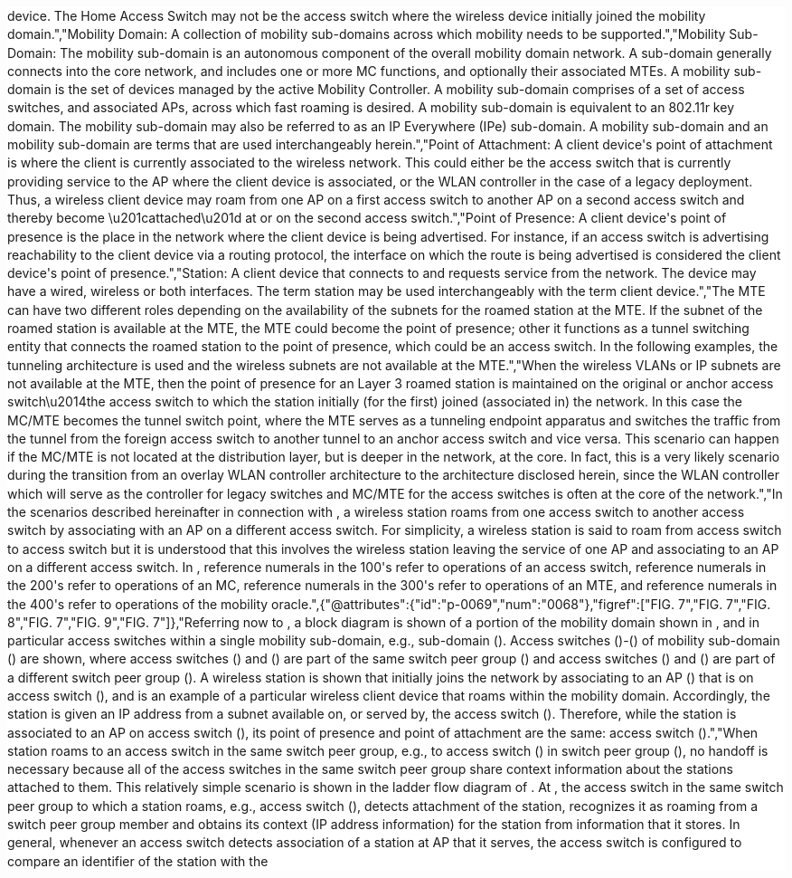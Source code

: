 device. The Home Access Switch may not be the access switch where the wireless device initially joined the mobility domain.","Mobility Domain: A collection of mobility sub-domains across which mobility needs to be supported.","Mobility Sub-Domain: The mobility sub-domain is an autonomous component of the overall mobility domain network. A sub-domain generally connects into the core network, and includes one or more MC functions, and optionally their associated MTEs. A mobility sub-domain is the set of devices managed by the active Mobility Controller. A mobility sub-domain comprises of a set of access switches, and associated APs, across which fast roaming is desired. A mobility sub-domain is equivalent to an 802.11r key domain. The mobility sub-domain may also be referred to as an IP Everywhere (IPe) sub-domain. A mobility sub-domain and an mobility sub-domain are terms that are used interchangeably herein.","Point of Attachment: A client device's point of attachment is where the client is currently associated to the wireless network. This could either be the access switch that is currently providing service to the AP where the client device is associated, or the WLAN controller in the case of a legacy deployment. Thus, a wireless client device may roam from one AP on a first access switch to another AP on a second access switch and thereby become \u201cattached\u201d at or on the second access switch.","Point of Presence: A client device's point of presence is the place in the network where the client device is being advertised. For instance, if an access switch is advertising reachability to the client device via a routing protocol, the interface on which the route is being advertised is considered the client device's point of presence.","Station: A client device that connects to and requests service from the network. The device may have a wired, wireless or both interfaces. The term station may be used interchangeably with the term client device.","The MTE can have two different roles depending on the availability of the subnets for the roamed station at the MTE. If the subnet of the roamed station is available at the MTE, the MTE could become the point of presence; other it functions as a tunnel switching entity that connects the roamed station to the point of presence, which could be an access switch. In the following examples, the tunneling architecture is used and the wireless subnets are not available at the MTE.","When the wireless VLANs or IP subnets are not available at the MTE, then the point of presence for an Layer 3 roamed station is maintained on the original or anchor access switch\u2014the access switch to which the station initially (for the first) joined (associated in) the network. In this case the MC\/MTE becomes the tunnel switch point, where the MTE serves as a tunneling endpoint apparatus and switches the traffic from the tunnel from the foreign access switch to another tunnel to an anchor access switch and vice versa. This scenario can happen if the MC\/MTE is not located at the distribution layer, but is deeper in the network, at the core. In fact, this is a very likely scenario during the transition from an overlay WLAN controller architecture to the architecture disclosed herein, since the WLAN controller which will serve as the controller for legacy switches and MC\/MTE for the access switches is often at the core of the network.","In the scenarios described hereinafter in connection with , a wireless station roams from one access switch to another access switch by associating with an AP on a different access switch. For simplicity, a wireless station is said to roam from access switch to access switch but it is understood that this involves the wireless station leaving the service of one AP and associating to an AP on a different access switch. In , reference numerals in the 100's refer to operations of an access switch, reference numerals in the 200's refer to operations of an MC, reference numerals in the 300's refer to operations of an MTE, and reference numerals in the 400's refer to operations of the mobility oracle.",{"@attributes":{"id":"p-0069","num":"0068"},"figref":["FIG. 7","FIG. 7","FIG. 8","FIG. 7","FIG. 9","FIG. 7"]},"Referring now to , a block diagram is shown of a portion of the mobility domain shown in , and in particular access switches within a single mobility sub-domain, e.g., sub-domain (). Access switches ()-() of mobility sub-domain () are shown, where access switches () and () are part of the same switch peer group () and access switches () and () are part of a different switch peer group (). A wireless station  is shown that initially joins the network by associating to an AP () that is on access switch (), and is an example of a particular wireless client device that roams within the mobility domain. Accordingly, the station  is given an IP address from a subnet available on, or served by, the access switch (). Therefore, while the station  is associated to an AP on access switch (), its point of presence and point of attachment are the same: access switch ().","When station  roams to an access switch in the same switch peer group, e.g., to access switch () in switch peer group (), no handoff is necessary because all of the access switches in the same switch peer group share context information about the stations attached to them. This relatively simple scenario is shown in the ladder flow diagram of . At , the access switch in the same switch peer group to which a station roams, e.g., access switch (), detects attachment of the station, recognizes it as roaming from a switch peer group member and obtains its context (IP address information) for the station from information that it stores. In general, whenever an access switch detects association of a station at AP that it serves, the access switch is configured to compare an identifier of the station with the